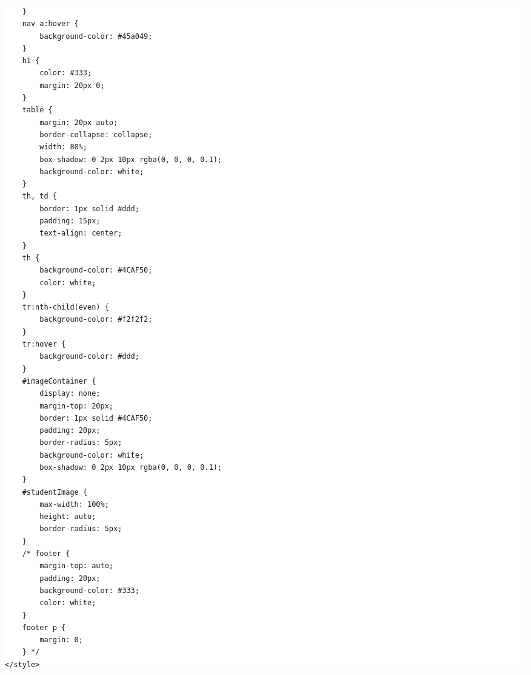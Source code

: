         }
        nav a:hover {
            background-color: #45a049;
        }
        h1 {
            color: #333;
            margin: 20px 0;
        }
        table {
            margin: 20px auto;
            border-collapse: collapse;
            width: 80%;
            box-shadow: 0 2px 10px rgba(0, 0, 0, 0.1);
            background-color: white;
        }
        th, td {
            border: 1px solid #ddd;
            padding: 15px;
            text-align: center;
        }
        th {
            background-color: #4CAF50;
            color: white;
        }
        tr:nth-child(even) {
            background-color: #f2f2f2;
        }
        tr:hover {
            background-color: #ddd;
        }
        #imageContainer {
            display: none;
            margin-top: 20px;
            border: 1px solid #4CAF50;
            padding: 20px;
            border-radius: 5px;
            background-color: white;
            box-shadow: 0 2px 10px rgba(0, 0, 0, 0.1);
        }
        #studentImage {
            max-width: 100%;
            height: auto;
            border-radius: 5px;
        }
        /* footer {
            margin-top: auto;
            padding: 20px;
            background-color: #333;
            color: white;
        }
        footer p {
            margin: 0;
        } */
    </style>
</head>
<body>
